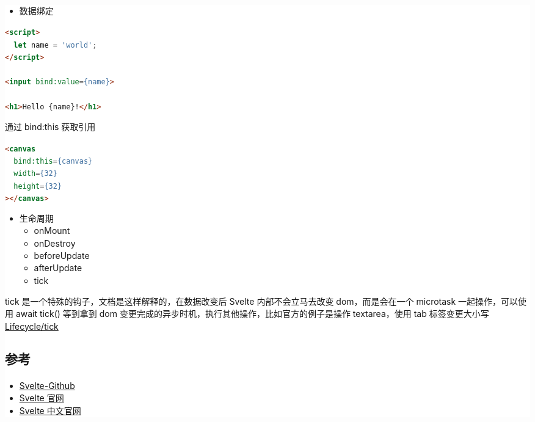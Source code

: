 - 数据绑定

```html
<script>
  let name = 'world';
</script>

<input bind:value={name}>

<h1>Hello {name}!</h1>
```

通过 bind:this 获取引用

```html
<canvas
  bind:this={canvas}
  width={32}
  height={32}
></canvas>
```

- 生命周期
  - onMount
  - onDestroy
  - beforeUpdate
  - afterUpdate
  - tick

tick 是一个特殊的钩子，文档是这样解释的，在数据改变后 Svelte 内部不会立马去改变 dom，而是会在一个 microtask 一起操作，可以使用 await tick() 等到拿到 dom 变更完成的异步时机，执行其他操作，比如官方的例子是操作 textarea，使用 tab 标签变更大小写 [Lifecycle/tick](https://svelte.dev/tutorial/tick)

## 参考

- [Svelte-Github](https://github.com/sveltejs/svelte)
- [Svelte 官网](https://svelte.dev/)
- [Svelte 中文官网](https://www.sveltejs.cn/)
